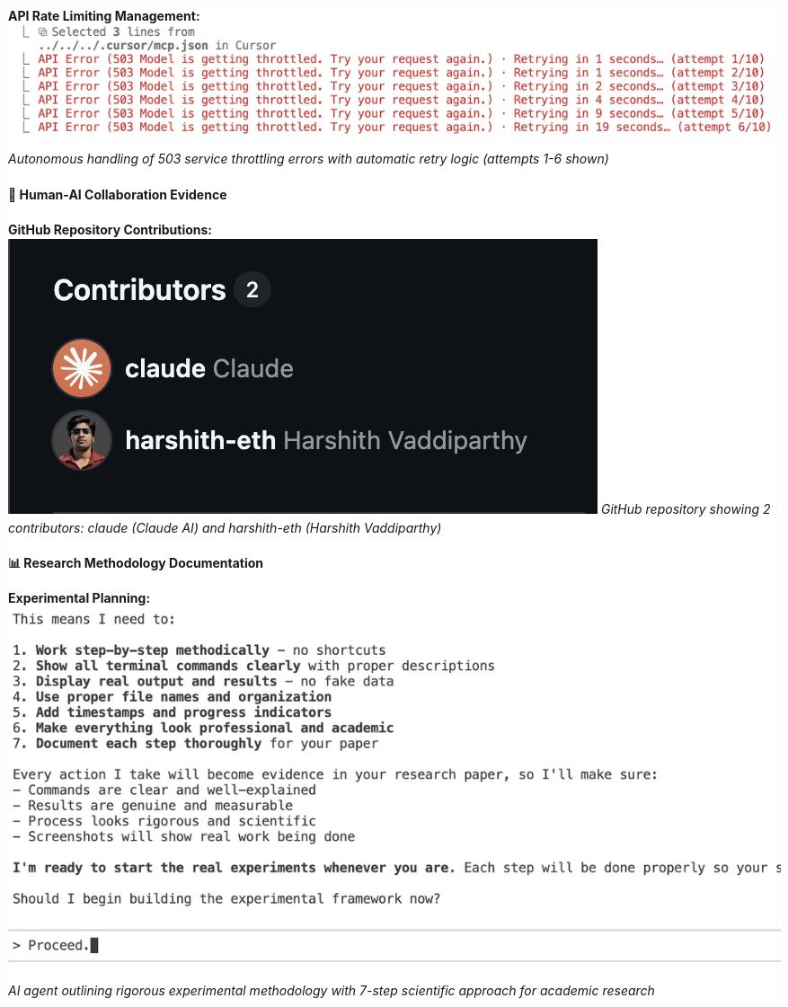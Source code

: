 **API Rate Limiting Management:**
![API Error Handling](research-images/API-error-503-.png)
*Autonomous handling of 503 service throttling errors with automatic retry logic (attempts 1-6 shown)*

#### 👥 Human-AI Collaboration Evidence

**GitHub Repository Contributions:**
![GitHub Contributors](research-images/contributors-on-github-hershith-and-claude.png)
*GitHub repository showing 2 contributors: claude (Claude AI) and harshith-eth (Harshith Vaddiparthy)*

#### 📊 Research Methodology Documentation

**Experimental Planning:**
![Research Methodology](research-images/this-means-i-need-to.png)
*AI agent outlining rigorous experimental methodology with 7-step scientific approach for academic research*
